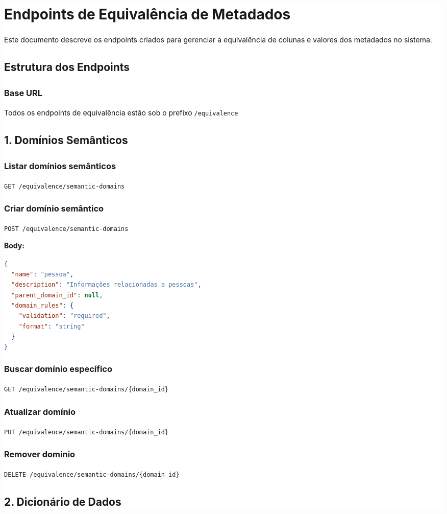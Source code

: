 # Endpoints de Equivalência de Metadados

Este documento descreve os endpoints criados para gerenciar a equivalência de colunas e valores dos metadados no sistema.

## Estrutura dos Endpoints

### Base URL
Todos os endpoints de equivalência estão sob o prefixo `/equivalence`

## 1. Domínios Semânticos

### Listar domínios semânticos
```
GET /equivalence/semantic-domains
```

### Criar domínio semântico
```
POST /equivalence/semantic-domains
```
**Body:**
```json
{
  "name": "pessoa",
  "description": "Informações relacionadas a pessoas",
  "parent_domain_id": null,
  "domain_rules": {
    "validation": "required",
    "format": "string"
  }
}
```

### Buscar domínio específico
```
GET /equivalence/semantic-domains/{domain_id}
```

### Atualizar domínio
```
PUT /equivalence/semantic-domains/{domain_id}
```

### Remover domínio
```
DELETE /equivalence/semantic-domains/{domain_id}
```

## 2. Dicionário de Dados
